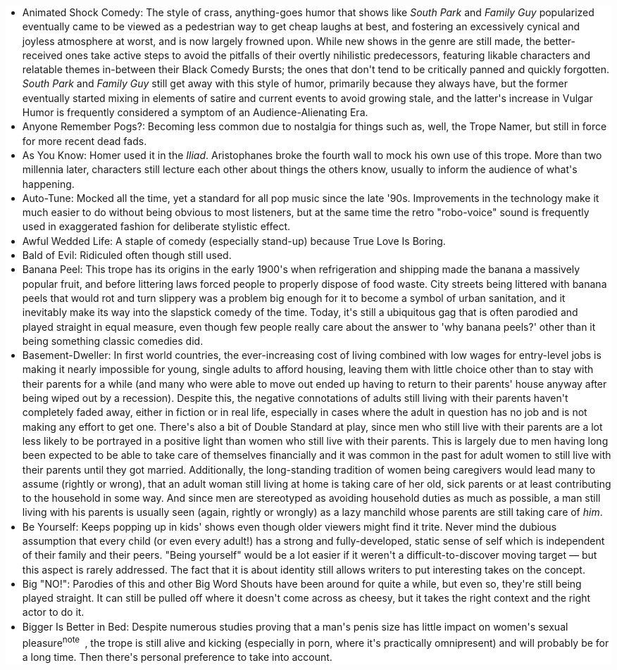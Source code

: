 -   Animated Shock Comedy: The style of crass, anything-goes humor that shows like _South Park_ and _Family Guy_ popularized eventually came to be viewed as a pedestrian way to get cheap laughs at best, and fostering an excessively cynical and joyless atmosphere at worst, and is now largely frowned upon. While new shows in the genre are still made, the better-received ones take active steps to avoid the pitfalls of their overtly nihilistic predecessors, featuring likable characters and relatable themes in-between their Black Comedy Bursts; the ones that don't tend to be critically panned and quickly forgotten. _South Park_ and _Family Guy_ still get away with this style of humor, primarily because they always have, but the former eventually started mixing in elements of satire and current events to avoid growing stale, and the latter's increase in Vulgar Humor is frequently considered a symptom of an Audience-Alienating Era.
-   Anyone Remember Pogs?: Becoming less common due to nostalgia for things such as, well, the Trope Namer, but still in force for more recent dead fads.
-   As You Know: Homer used it in the _Iliad_. Aristophanes broke the fourth wall to mock his own use of this trope. More than two millennia later, characters still lecture each other about things the others know, usually to inform the audience of what's happening.
-   Auto-Tune: Mocked all the time, yet a standard for all pop music since the late '90s. Improvements in the technology make it much easier to do without being obvious to most listeners, but at the same time the retro "robo-voice" sound is frequently used in exaggerated fashion for deliberate stylistic effect.
-   Awful Wedded Life: A staple of comedy (especially stand-up) because True Love Is Boring.
-   Bald of Evil: Ridiculed often though still used.
-   Banana Peel: This trope has its origins in the early 1900's when refrigeration and shipping made the banana a massively popular fruit, and before littering laws forced people to properly dispose of food waste. City streets being littered with banana peels that would rot and turn slippery was a problem big enough for it to become a symbol of urban sanitation, and it inevitably make its way into the slapstick comedy of the time. Today, it's still a ubiquitous gag that is often parodied and played straight in equal measure, even though few people really care about the answer to 'why banana peels?' other than it being something classic comedies did.
-   Basement-Dweller: In first world countries, the ever-increasing cost of living combined with low wages for entry-level jobs is making it nearly impossible for young, single adults to afford housing, leaving them with little choice other than to stay with their parents for a while (and many who were able to move out ended up having to return to their parents' house anyway after being wiped out by a recession). Despite this, the negative connotations of adults still living with their parents haven't completely faded away, either in fiction or in real life, especially in cases where the adult in question has no job and is not making any effort to get one. There's also a bit of Double Standard at play, since men who still live with their parents are a lot less likely to be portrayed in a positive light than women who still live with their parents. This is largely due to men having long been expected to be able to take care of themselves financially and it was common in the past for adult women to still live with their parents until they got married. Additionally, the long-standing tradition of women being caregivers would lead many to assume (rightly or wrong), that an adult woman still living at home is taking care of her old, sick parents or at least contributing to the household in some way. And since men are stereotyped as avoiding household duties as much as possible, a man still living with his parents is usually seen (again, rightly or wrongly) as a lazy manchild whose parents are still taking care of _him_.
-   Be Yourself: Keeps popping up in kids' shows even though older viewers might find it trite. Never mind the dubious assumption that every child (or even every adult!) has a strong and fully-developed, static sense of self which is independent of their family and their peers. "Being yourself" would be a lot easier if it weren't a difficult-to-discover moving target — but this aspect is rarely addressed. The fact that it is about identity still allows writers to put interesting takes on the concept.
-   Big "NO!": Parodies of this and other Big Word Shouts have been around for quite a while, but even so, they're still being played straight. It can still be pulled off where it doesn't come across as cheesy, but it takes the right context and the right actor to do it.
-   Bigger Is Better in Bed: Despite numerous studies proving that a man's penis size has little impact on women's sexual pleasure<sup>note&nbsp;</sup> , the trope is still alive and kicking (especially in porn, where it's practically omnipresent) and will probably be for a long time. Then there's personal preference to take into account.